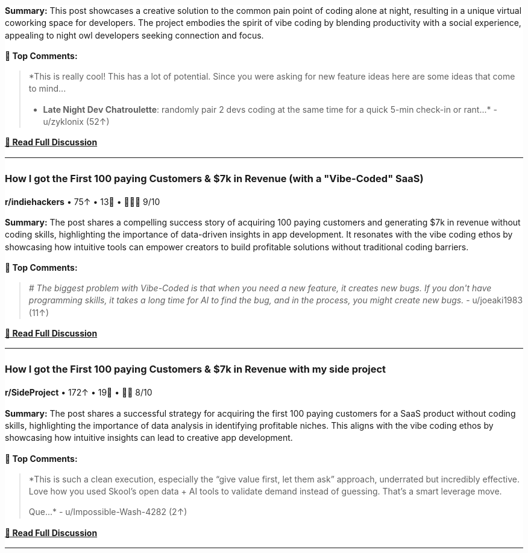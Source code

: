 **Summary:** This post showcases a creative solution to the common pain point of coding alone at night, resulting in a unique virtual coworking space for developers. The project embodies the spirit of vibe coding by blending productivity with a social experience, appealing to night owl developers seeking connection and focus.

**💬 Top Comments:**
> *This is really cool! This has a lot of potential. Since you were asking for new feature ideas here are some ideas that come to mind...
> 
> * **Late Night Dev Chatroulette**: randomly pair 2 devs coding at the same time for a quick 5-min check-in or rant...* - u/zyklonix (52↑)

[**👀 Read Full Discussion**](https://reddit.com/r/SideProject/comments/1lxktw7/i_got_tired_of_coding_alone_at_3am_so_i_built_a/)

---

### How I got the First 100 paying Customers &amp; $7k in Revenue (with a "Vibe-Coded" SaaS)

**r/indiehackers** • 75↑ • 13💬 • 🎯🎯🎯 9/10

**Summary:** The post shares a compelling success story of acquiring 100 paying customers and generating $7k in revenue without coding skills, highlighting the importance of data-driven insights in app development. It resonates with the vibe coding ethos by showcasing how intuitive tools can empower creators to build profitable solutions without traditional coding barriers.

**💬 Top Comments:**
> *# The biggest problem with Vibe-Coded is that when you need a new feature, it creates new bugs. If you don't have programming skills, it takes a long time for AI to find the bug, and in the process, you might create new bugs.* - u/joeaki1983 (11↑)

[**👀 Read Full Discussion**](https://reddit.com/r/indiehackers/comments/1lxdibv/how_i_got_the_first_100_paying_customers_7k_in/)

---

### How I got the First 100 paying Customers &amp; $7k in Revenue with my side project

**r/SideProject** • 172↑ • 19💬 • 🎯🎯 8/10

**Summary:** The post shares a successful strategy for acquiring the first 100 paying customers for a SaaS product without coding skills, highlighting the importance of data analysis in identifying profitable niches. This aligns with the vibe coding ethos by showcasing how intuitive insights can lead to creative app development.

**💬 Top Comments:**
> *This is such a clean execution, especially the “give value first, let them ask” approach, underrated but incredibly effective.  
> Love how you used Skool’s open data + AI tools to validate demand instead of guessing. That’s a smart leverage move.
> 
> Que...* - u/Impossible-Wash-4282 (2↑)

[**👀 Read Full Discussion**](https://reddit.com/r/SideProject/comments/1lxl8an/how_i_got_the_first_100_paying_customers_7k_in/)

---